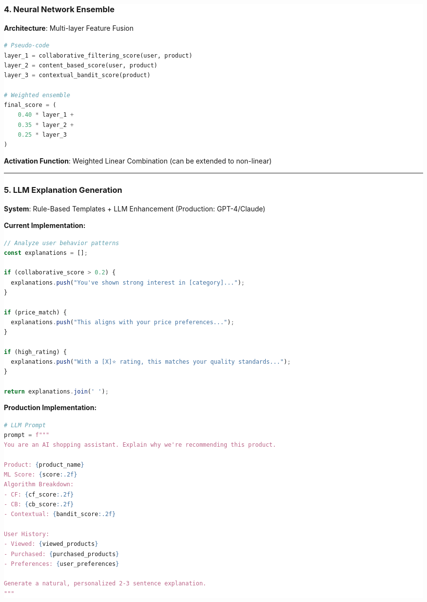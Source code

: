 
### 4. Neural Network Ensemble

**Architecture**: Multi-layer Feature Fusion

```python
# Pseudo-code
layer_1 = collaborative_filtering_score(user, product)
layer_2 = content_based_score(user, product)
layer_3 = contextual_bandit_score(product)

# Weighted ensemble
final_score = (
    0.40 * layer_1 +
    0.35 * layer_2 +
    0.25 * layer_3
)
```

**Activation Function**: Weighted Linear Combination (can be extended to non-linear)

---

### 5. LLM Explanation Generation

**System**: Rule-Based Templates + LLM Enhancement (Production: GPT-4/Claude)

**Current Implementation:**
```javascript
// Analyze user behavior patterns
const explanations = [];

if (collaborative_score > 0.2) {
  explanations.push("You've shown strong interest in [category]...");
}

if (price_match) {
  explanations.push("This aligns with your price preferences...");
}

if (high_rating) {
  explanations.push("With a [X]⭐ rating, this matches your quality standards...");
}

return explanations.join(' ');
```

**Production Implementation:**
```python
# LLM Prompt
prompt = f"""
You are an AI shopping assistant. Explain why we're recommending this product.

Product: {product_name}
ML Score: {score:.2f}
Algorithm Breakdown:
- CF: {cf_score:.2f}
- CB: {cb_score:.2f}
- Contextual: {bandit_score:.2f}

User History:
- Viewed: {viewed_products}
- Purchased: {purchased_products}
- Preferences: {user_preferences}

Generate a natural, personalized 2-3 sentence explanation.
"""
```